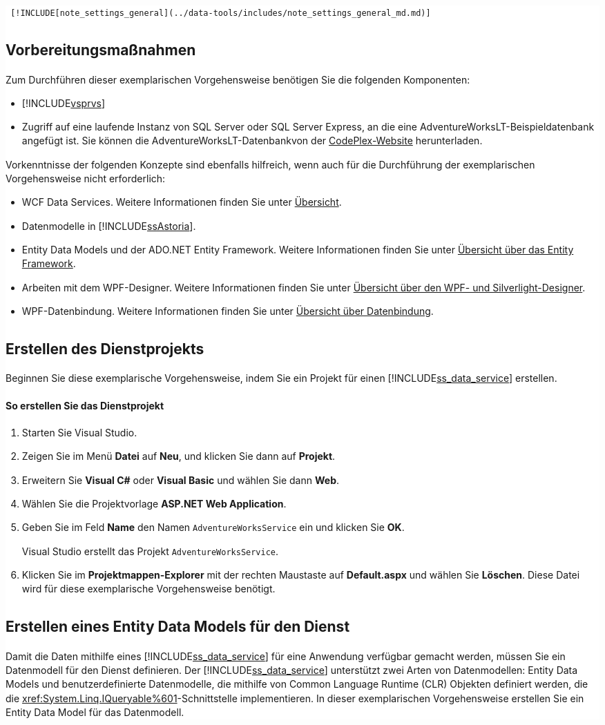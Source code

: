      [!INCLUDE[note_settings_general](../data-tools/includes/note_settings_general_md.md)]  
  
## Vorbereitungsmaßnahmen  
 Zum Durchführen dieser exemplarischen Vorgehensweise benötigen Sie die folgenden Komponenten:  
  
-   [!INCLUDE[vsprvs](../code-quality/includes/vsprvs_md.md)]  
  
-   Zugriff auf eine laufende Instanz von SQL Server oder SQL Server Express, an die eine AdventureWorksLT\-Beispieldatenbank angefügt ist.  Sie können die AdventureWorksLT\-Datenbankvon der [CodePlex\-Website](http://go.microsoft.com/fwlink/?linkid=87843) herunterladen.  
  
 Vorkenntnisse der folgenden Konzepte sind ebenfalls hilfreich, wenn auch für die Durchführung der exemplarischen Vorgehensweise nicht erforderlich:  
  
-   WCF Data Services.  Weitere Informationen finden Sie unter [Übersicht](../Topic/WCF%20Data%20Services%20Overview.md).  
  
-   Datenmodelle in [!INCLUDE[ssAstoria](../data-tools/includes/ssastoria_md.md)].  
  
-   Entity Data Models und der ADO.NET Entity Framework.  Weitere Informationen finden Sie unter [Übersicht über das Entity Framework](../Topic/Entity%20Framework%20Overview.md).  
  
-   Arbeiten mit dem WPF\-Designer.  Weitere Informationen finden Sie unter [Übersicht über den WPF\- und Silverlight\-Designer](http://msdn.microsoft.com/de-de/570b7a5c-0c86-4326-a371-c9b63378fc62).  
  
-   WPF\-Datenbindung.  Weitere Informationen finden Sie unter [Übersicht über Datenbindung](../Topic/Data%20Binding%20Overview.md).  
  
## Erstellen des Dienstprojekts  
 Beginnen Sie diese exemplarische Vorgehensweise, indem Sie ein Projekt für einen [!INCLUDE[ss_data_service](../data-tools/includes/ss_data_service_md.md)] erstellen.  
  
#### So erstellen Sie das Dienstprojekt  
  
1.  Starten Sie Visual Studio.  
  
2.  Zeigen Sie im Menü **Datei** auf **Neu**, und klicken Sie dann auf **Projekt**.  
  
3.  Erweitern Sie **Visual C\#** oder **Visual Basic** und wählen Sie dann **Web**.  
  
4.  Wählen Sie die Projektvorlage **ASP.NET Web Application**.  
  
5.  Geben Sie im Feld **Name** den Namen `AdventureWorksService` ein und klicken Sie **OK**.  
  
     Visual Studio erstellt das Projekt `AdventureWorksService`.  
  
6.  Klicken Sie im **Projektmappen\-Explorer** mit der rechten Maustaste auf **Default.aspx** und wählen Sie **Löschen**.  Diese Datei wird für diese exemplarische Vorgehensweise benötigt.  
  
## Erstellen eines Entity Data Models für den Dienst  
 Damit die Daten mithilfe eines [!INCLUDE[ss_data_service](../data-tools/includes/ss_data_service_md.md)] für eine Anwendung verfügbar gemacht werden, müssen Sie ein Datenmodell für den Dienst definieren.  Der [!INCLUDE[ss_data_service](../data-tools/includes/ss_data_service_md.md)] unterstützt zwei Arten von Datenmodellen: Entity Data Models und benutzerdefinierte Datenmodelle, die mithilfe von Common Language Runtime \(CLR\) Objekten definiert werden, die die <xref:System.Linq.IQueryable%601>\-Schnittstelle implementieren.  In dieser exemplarischen Vorgehensweise erstellen Sie ein Entity Data Model für das Datenmodell.  
  